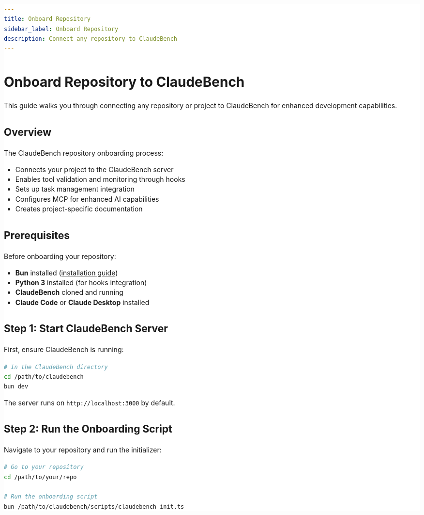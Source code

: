 ```yaml
---
title: Onboard Repository
sidebar_label: Onboard Repository
description: Connect any repository to ClaudeBench
---
```


# Onboard Repository to ClaudeBench

This guide walks you through connecting any repository or project to ClaudeBench for enhanced development capabilities.

## Overview

The ClaudeBench repository onboarding process:
- Connects your project to the ClaudeBench server
- Enables tool validation and monitoring through hooks
- Sets up task management integration
- Configures MCP for enhanced AI capabilities
- Creates project-specific documentation

## Prerequisites

Before onboarding your repository:

- **Bun** installed ([installation guide](https://bun.sh/))
- **Python 3** installed (for hooks integration)
- **ClaudeBench** cloned and running
- **Claude Code** or **Claude Desktop** installed

## Step 1: Start ClaudeBench Server

First, ensure ClaudeBench is running:

```bash
# In the ClaudeBench directory
cd /path/to/claudebench
bun dev
```

The server runs on `http://localhost:3000` by default.

## Step 2: Run the Onboarding Script

Navigate to your repository and run the initializer:

```bash
# Go to your repository
cd /path/to/your/repo

# Run the onboarding script
bun /path/to/claudebench/scripts/claudebench-init.ts
```
